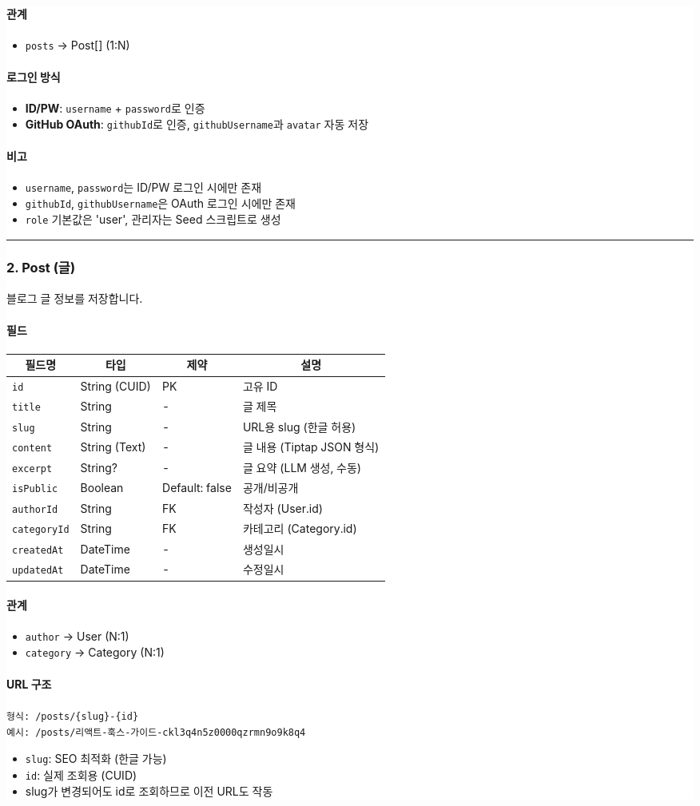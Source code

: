 #### 관계
- `posts` → Post[] (1:N)

#### 로그인 방식
- **ID/PW**: `username` + `password`로 인증
- **GitHub OAuth**: `githubId`로 인증, `githubUsername`과 `avatar` 자동 저장

#### 비고
- `username`, `password`는 ID/PW 로그인 시에만 존재
- `githubId`, `githubUsername`은 OAuth 로그인 시에만 존재
- `role` 기본값은 'user', 관리자는 Seed 스크립트로 생성

---

### 2. Post (글)

블로그 글 정보를 저장합니다.

#### 필드

| 필드명 | 타입 | 제약 | 설명 |
|--------|------|------|------|
| `id` | String (CUID) | PK | 고유 ID |
| `title` | String | - | 글 제목 |
| `slug` | String | - | URL용 slug (한글 허용) |
| `content` | String (Text) | - | 글 내용 (Tiptap JSON 형식) |
| `excerpt` | String? | - | 글 요약 (LLM 생성, 수동) |
| `isPublic` | Boolean | Default: false | 공개/비공개 |
| `authorId` | String | FK | 작성자 (User.id) |
| `categoryId` | String | FK | 카테고리 (Category.id) |
| `createdAt` | DateTime | - | 생성일시 |
| `updatedAt` | DateTime | - | 수정일시 |

#### 관계
- `author` → User (N:1)
- `category` → Category (N:1)

#### URL 구조
```
형식: /posts/{slug}-{id}
예시: /posts/리액트-훅스-가이드-ckl3q4n5z0000qzrmn9o9k8q4
```
- `slug`: SEO 최적화 (한글 가능)
- `id`: 실제 조회용 (CUID)
- slug가 변경되어도 id로 조회하므로 이전 URL도 작동
